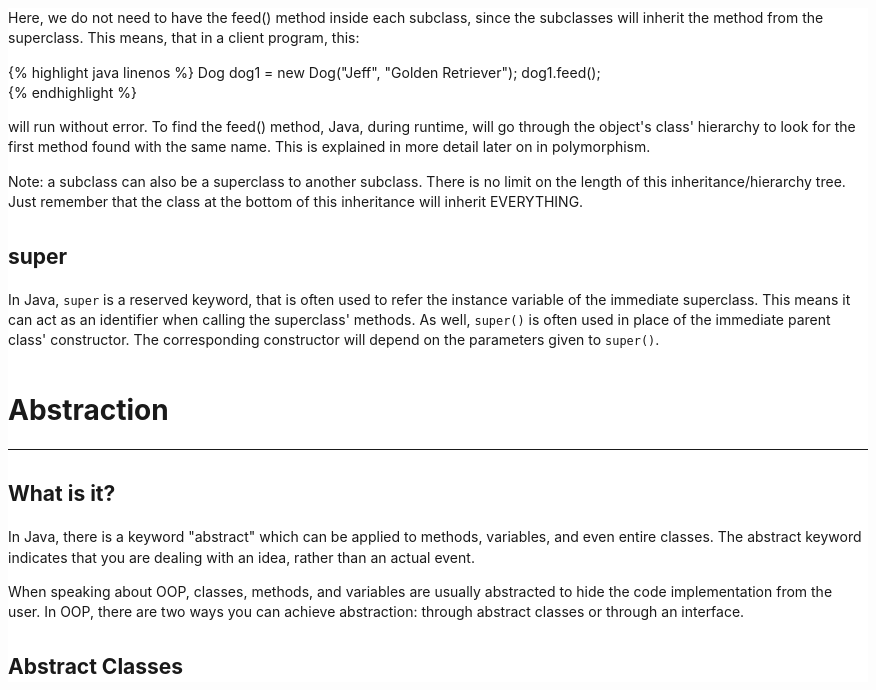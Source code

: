 
Here, we do not need to have the feed() method inside each subclass, since the subclasses will inherit the method from
the superclass. This means, that in a client program, this:


{% highlight java linenos %}
    Dog dog1 = new Dog("Jeff", "Golden Retriever");
    dog1.feed();  
{% endhighlight %}


will run without error. To find the feed() method, Java, during runtime, will go through the object's class' hierarchy to
look for the first method found with the same name. This is explained in more detail later on in polymorphism.



Note: a subclass can also be a superclass to another subclass. There is no limit on the length of this inheritance/hierarchy tree.
Just remember that the class at the bottom of this inheritance will inherit EVERYTHING.


## super


In Java, `super`  is a reserved keyword, that is often used to refer the instance variable of the immediate superclass. This
means it can act as an identifier when calling the superclass' methods.
As well, `super()` is often used in place of the immediate parent class' constructor. The corresponding constructor will depend
on the parameters given to `super()`.





# Abstraction
---

## What is it?


In Java, there is a keyword "abstract" which can be applied to methods, variables, and even entire classes.
The abstract keyword indicates that you are dealing with an idea, rather than an actual event.



When speaking about OOP, classes, methods, and variables are usually abstracted to hide the code implementation from
the user. In OOP, there are two ways you can achieve abstraction: through abstract classes or through an interface.


## Abstract Classes
